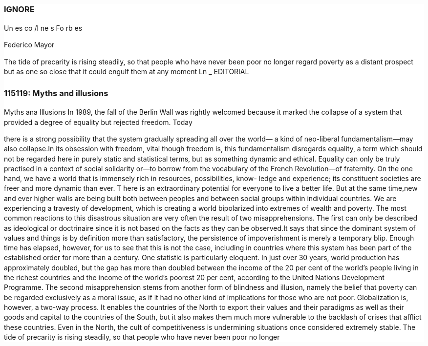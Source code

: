 ### IGNORE

Un
es
co
/l
ne
s 
Fo
rb
es
 
Federico Mayor 
  
  
The tide of precarity is 
rising steadily, so that 
people who have never 
been poor no longer regard 
poverty as a distant 
prospect but as one so 
close that it could engulf 
them at any moment 
Ln _ 
EDITORIAL 


### 115119: Myths and illusions

Myths ana 
Illusions 
In 1989, the fall of the Berlin Wall was rightly welcomed because it marked the 
collapse of a system that provided a degree of equality but rejected freedom. Today 
 
   
there is a strong possibility that the system gradually spreading all over the world— 
a kind of neo-liberal fundamentalism—may also collapse.In its obsession with freedom, 
vital though freedom is, this fundamentalism disregards equality, a term which should 
not be regarded here in purely static and statistical terms, but as something dynamic 
and ethical. Equality can only be truly practised in a context of social solidarity or—to 
borrow from the vocabulary of the French Revolution—of fraternity. 
On the one hand, we have a world that is immensely rich in resources, possibilities, know- 
ledge and experience; its constituent societies are freer and more dynamic than ever. T here 
is an extraordinary potential for everyone to live a better life. But at the same time,new 
and ever higher walls are being built both between peoples and between social groups within 
individual countries. We are experiencing a travesty of development, which is creating a 
world bipolarized into extremes of wealth and poverty. 
The most common reactions to this disastrous situation are very often the result of two 
misapprehensions. The first can only be described as ideological or doctrinaire since it is 
not based on the facts as they can be observed.It says that since the dominant system of 
values and things is by definition more than satisfactory, the persistence of impoverishment 
is merely a temporary blip. Enough time has elapsed, however, for us to see that this is not 
the case, including in countries where this system has been part of the established order 
for more than a century. One statistic is particularly eloquent. In just over 30 years, 
world production has approximately doubled, but the gap has more than doubled between 
the income of the 20 per cent of the world’s people living in the richest countries and the 
income of the world’s poorest 20 per cent, according to the United Nations Development 
Programme. 
The second misapprehension stems from another form of blindness and illusion, 
namely the belief that poverty can be regarded exclusively as a moral issue, as if it had no 
other kind of implications for those who are not poor. Globalization is, however, a two-way 
process. It enables the countries of the North to export their values and their paradigms 
as well as their goods and capital to the countries of the South, but it also makes them much 
more vulnerable to the backlash of crises that afflict these countries. Even in the North, 
the cult of competitiveness is undermining situations once considered extremely stable. 
The tide of precarity is rising steadily, so that people who have never been poor no longer 